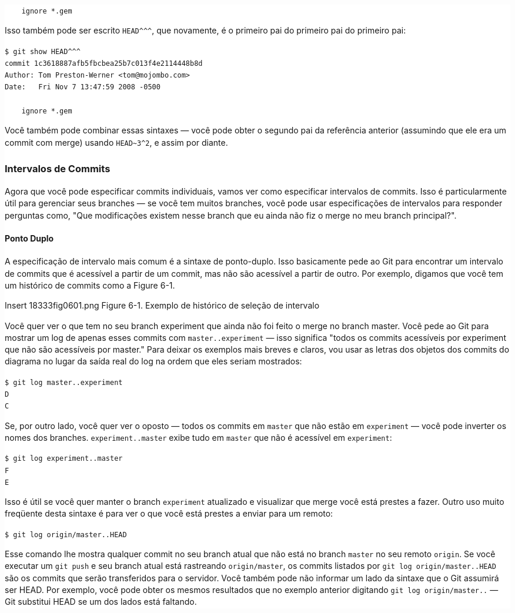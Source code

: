 	    ignore *.gem

Isso também pode ser escrito `HEAD^^^`, que novamente, é o primeiro pai do primeiro pai do primeiro pai:

	$ git show HEAD^^^
	commit 1c3618887afb5fbcbea25b7c013f4e2114448b8d
	Author: Tom Preston-Werner <tom@mojombo.com>
	Date:   Fri Nov 7 13:47:59 2008 -0500

	    ignore *.gem

Você também pode combinar essas sintaxes — você pode obter o segundo pai da referência anterior (assumindo que ele era um commit com merge) usando `HEAD~3^2`, e assim por diante.

### Intervalos de Commits ###

Agora que você pode especificar commits individuais, vamos ver como especificar intervalos de commits. Isso é particularmente útil para gerenciar seus branches — se você tem muitos branches, você pode usar especificações de intervalos para responder perguntas como, "Que modificações existem nesse branch que eu ainda não fiz o merge no meu branch principal?".

#### Ponto Duplo ####

A especificação de intervalo mais comum é a sintaxe de ponto-duplo. Isso basicamente pede ao Git para encontrar um intervalo de commits que é acessível a partir de um commit, mas não são acessível a partir de outro. Por exemplo, digamos que você tem um histórico de commits como a Figure 6-1.

Insert 18333fig0601.png 
Figure 6-1. Exemplo de histórico de seleção de intervalo

Você quer ver o que tem no seu branch experiment que ainda não foi feito o merge no branch master. Você pede ao Git para mostrar um log de apenas esses commits com `master..experiment` — isso significa "todos os commits acessíveis por experiment que não são acessíveis por master." Para deixar os exemplos mais breves e claros, vou usar as letras dos objetos dos commits do diagrama no lugar da saída real do log na ordem que eles seriam mostrados:

	$ git log master..experiment
	D
	C

Se, por outro lado, você quer ver o oposto — todos os commits em `master` que não estão em `experiment` — você pode inverter os nomes dos branches. `experiment..master` exibe tudo em `master` que não é acessível em `experiment`:

	$ git log experiment..master
	F
	E

Isso é útil se você quer manter o branch `experiment` atualizado e visualizar que merge você está prestes a fazer. Outro uso muito freqüente desta sintaxe é para ver o que você está prestes a enviar para um remoto:

	$ git log origin/master..HEAD

Esse comando lhe mostra qualquer commit no seu branch atual que não está no branch `master` no seu remoto `origin`. Se você executar um `git push` e seu branch atual está rastreando `origin/master`, os commits listados por `git log origin/master..HEAD` são os commits que serão transferidos para o servidor.
Você também pode não informar um lado da sintaxe que o Git assumirá ser HEAD. Por exemplo, você pode obter os mesmos resultados que no exemplo anterior digitando `git log origin/master..` — Git substitui HEAD se um dos lados está faltando.
